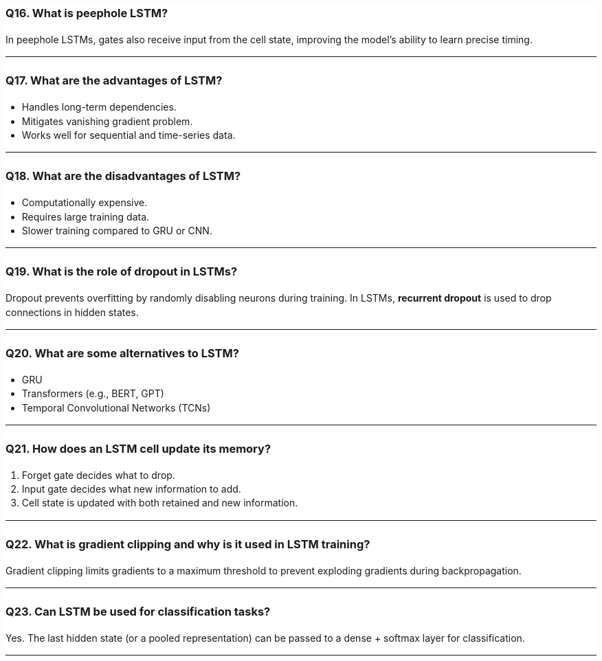 
### Q16. What is peephole LSTM?
In peephole LSTMs, gates also receive input from the cell state, improving the model’s ability to learn precise timing.

---

### Q17. What are the advantages of LSTM?
- Handles long-term dependencies.  
- Mitigates vanishing gradient problem.  
- Works well for sequential and time-series data.  

---

### Q18. What are the disadvantages of LSTM?
- Computationally expensive.  
- Requires large training data.  
- Slower training compared to GRU or CNN.  

---

### Q19. What is the role of dropout in LSTMs?
Dropout prevents overfitting by randomly disabling neurons during training. In LSTMs, **recurrent dropout** is used to drop connections in hidden states.

---

### Q20. What are some alternatives to LSTM?
- GRU  
- Transformers (e.g., BERT, GPT)  
- Temporal Convolutional Networks (TCNs)  

---

### Q21. How does an LSTM cell update its memory?
1. Forget gate decides what to drop.  
2. Input gate decides what new information to add.  
3. Cell state is updated with both retained and new information.  

---

### Q22. What is gradient clipping and why is it used in LSTM training?
Gradient clipping limits gradients to a maximum threshold to prevent exploding gradients during backpropagation.

---

### Q23. Can LSTM be used for classification tasks?
Yes. The last hidden state (or a pooled representation) can be passed to a dense + softmax layer for classification.

---